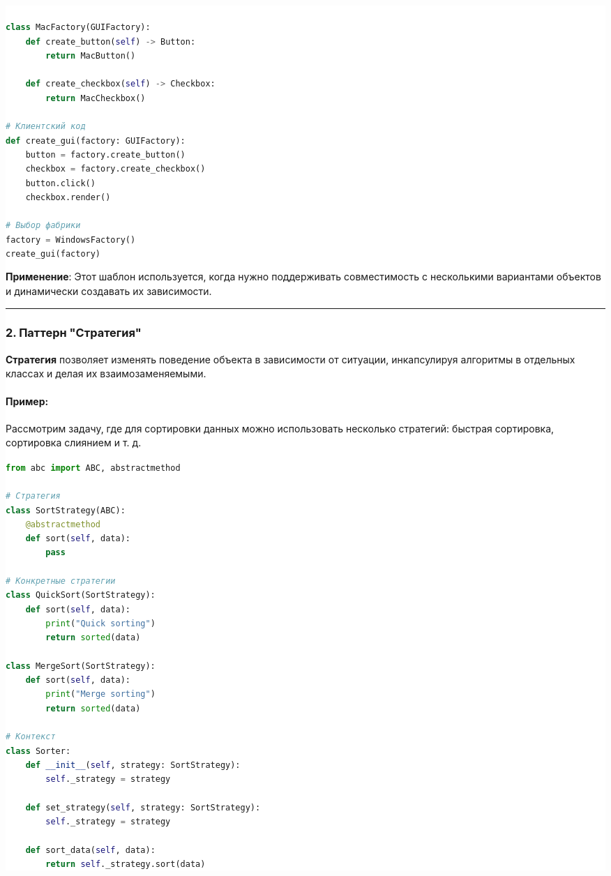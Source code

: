 ```python

class MacFactory(GUIFactory):
    def create_button(self) -> Button:
        return MacButton()

    def create_checkbox(self) -> Checkbox:
        return MacCheckbox()

# Клиентский код
def create_gui(factory: GUIFactory):
    button = factory.create_button()
    checkbox = factory.create_checkbox()
    button.click()
    checkbox.render()

# Выбор фабрики
factory = WindowsFactory()
create_gui(factory)
````

**Применение**: Этот шаблон используется, когда нужно поддерживать совместимость с несколькими вариантами объектов и динамически создавать их зависимости.

---

### 2. **Паттерн "Стратегия"**

**Стратегия** позволяет изменять поведение объекта в зависимости от ситуации, инкапсулируя алгоритмы в отдельных классах и делая их взаимозаменяемыми.

#### Пример:

Рассмотрим задачу, где для сортировки данных можно использовать несколько стратегий: быстрая сортировка, сортировка слиянием и т. д.

```python
from abc import ABC, abstractmethod

# Стратегия
class SortStrategy(ABC):
    @abstractmethod
    def sort(self, data):
        pass

# Конкретные стратегии
class QuickSort(SortStrategy):
    def sort(self, data):
        print("Quick sorting")
        return sorted(data)

class MergeSort(SortStrategy):
    def sort(self, data):
        print("Merge sorting")
        return sorted(data)

# Контекст
class Sorter:
    def __init__(self, strategy: SortStrategy):
        self._strategy = strategy
    
    def set_strategy(self, strategy: SortStrategy):
        self._strategy = strategy

    def sort_data(self, data):
        return self._strategy.sort(data)
```